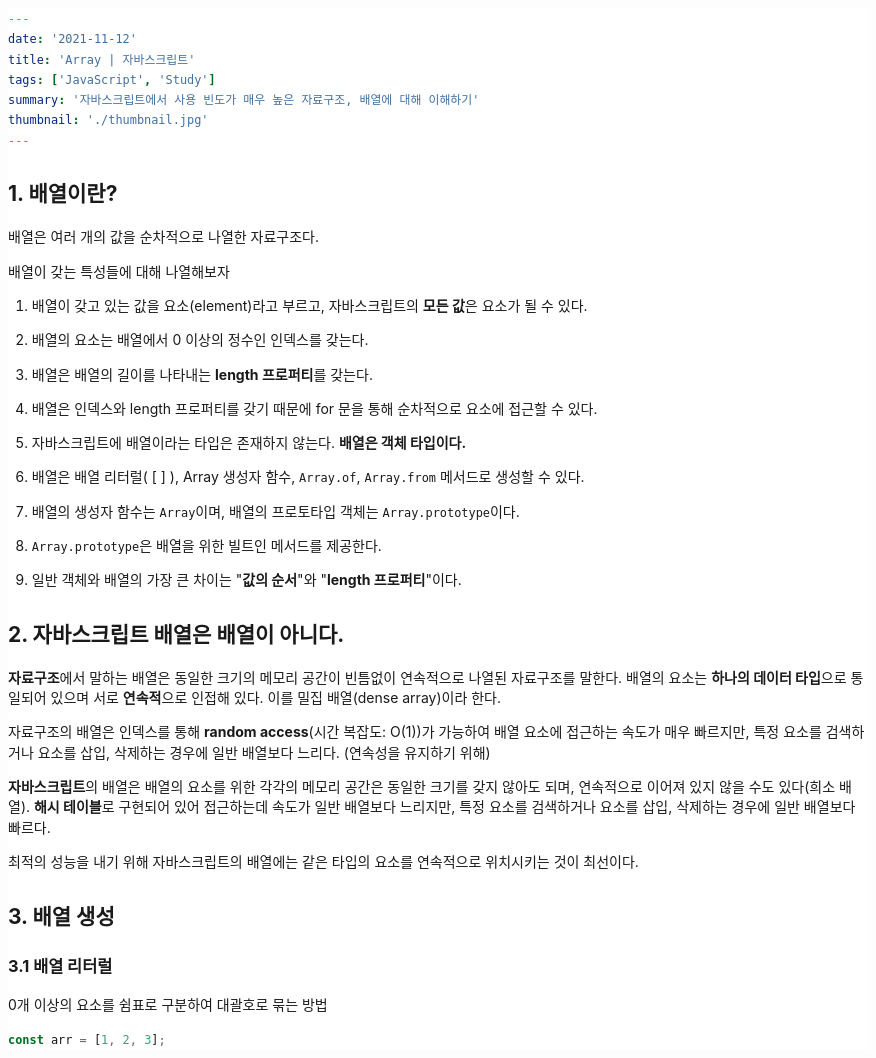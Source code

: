 ```yaml
---
date: '2021-11-12'
title: 'Array | 자바스크립트'
tags: ['JavaScript', 'Study']
summary: '자바스크립트에서 사용 빈도가 매우 높은 자료구조, 배열에 대해 이해하기'
thumbnail: './thumbnail.jpg'
---
```


## 1. 배열이란?

배열은 여러 개의 값을 순차적으로 나열한 자료구조다. 



배열이 갖는 특성들에 대해 나열해보자

1. 배열이 갖고 있는 값을 요소(element)라고 부르고, 자바스크립트의 **모든 값**은 요소가 될 수 있다.

2. 배열의 요소는 배열에서 0 이상의 정수인 인덱스를 갖는다.

3. 배열은 배열의 길이를 나타내는 **length 프로퍼티**를 갖는다.

4. 배열은 인덱스와 length 프로퍼티를 갖기 때문에 for 문을 통해 순차적으로 요소에 접근할 수 있다.
5. 자바스크립트에 배열이라는 타입은 존재하지 않는다. **배열은 객체 타입이다.**

6. 배열은 배열 리터럴( [ ] ), Array 생성자 함수, `Array.of`, `Array.from` 메서드로 생성할 수 있다.
7. 배열의 생성자 함수는 `Array`이며, 배열의 프로토타입 객체는 `Array.prototype`이다.
8. `Array.prototype`은 배열을 위한 빌트인 메서드를 제공한다.
9. 일반 객체와 배열의 가장 큰 차이는 "**값의 순서**"와 "**length 프로퍼티**"이다.



## 2. 자바스크립트 배열은 배열이 아니다.

**자료구조**에서 말하는 배열은 동일한 크기의 메모리 공간이 빈틈없이 연속적으로 나열된 자료구조를 말한다. 배열의 요소는 **하나의 데이터 타입**으로 통일되어 있으며 서로 **연속적**으로 인접해 있다. 이를 밀집 배열(dense array)이라 한다.

자료구조의 배열은 인덱스를 통해 **random access**(시간 복잡도: O(1))가 가능하여 배열 요소에 접근하는 속도가 매우 빠르지만, 특정 요소를 검색하거나 요소를 삽입, 삭제하는 경우에 일반 배열보다 느리다. (연속성을 유지하기 위해)

**자바스크립트**의 배열은 배열의 요소를 위한 각각의 메모리 공간은 동일한 크기를 갖지 않아도 되며, 연속적으로 이어져 있지 않을 수도 있다(희소 배열). **해시 테이블**로 구현되어 있어 접근하는데 속도가 일반 배열보다 느리지만, 특정 요소를 검색하거나 요소를 삽입, 삭제하는 경우에 일반 배열보다 빠르다.

최적의 성능을 내기 위해 자바스크립트의 배열에는 같은 타입의 요소를 연속적으로 위치시키는 것이 최선이다.



## 3. 배열 생성

### 3.1 배열 리터럴

0개 이상의 요소를 쉼표로 구분하여 대괄호로 묶는 방법

```js
const arr = [1, 2, 3];
```
